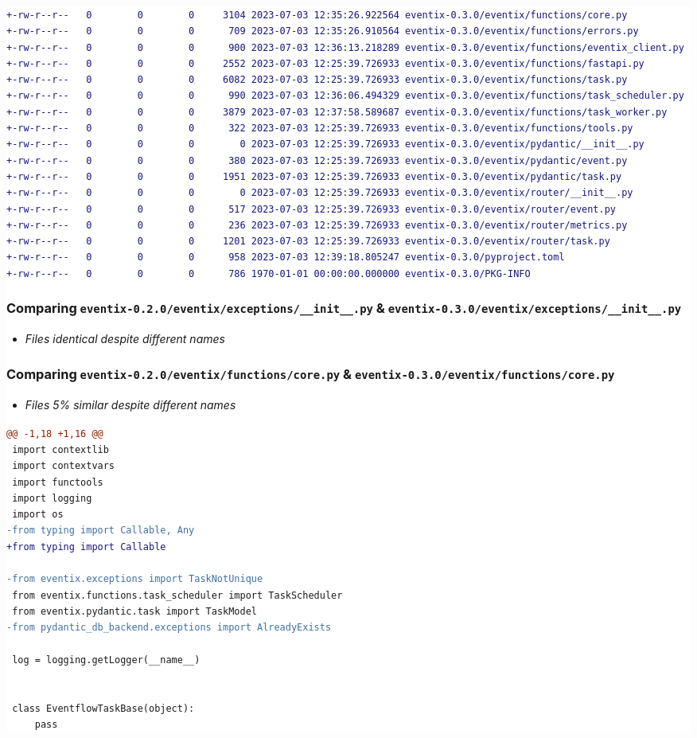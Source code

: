 ```diff
+-rw-r--r--   0        0        0     3104 2023-07-03 12:35:26.922564 eventix-0.3.0/eventix/functions/core.py
+-rw-r--r--   0        0        0      709 2023-07-03 12:35:26.910564 eventix-0.3.0/eventix/functions/errors.py
+-rw-r--r--   0        0        0      900 2023-07-03 12:36:13.218289 eventix-0.3.0/eventix/functions/eventix_client.py
+-rw-r--r--   0        0        0     2552 2023-07-03 12:25:39.726933 eventix-0.3.0/eventix/functions/fastapi.py
+-rw-r--r--   0        0        0     6082 2023-07-03 12:25:39.726933 eventix-0.3.0/eventix/functions/task.py
+-rw-r--r--   0        0        0      990 2023-07-03 12:36:06.494329 eventix-0.3.0/eventix/functions/task_scheduler.py
+-rw-r--r--   0        0        0     3879 2023-07-03 12:37:58.589687 eventix-0.3.0/eventix/functions/task_worker.py
+-rw-r--r--   0        0        0      322 2023-07-03 12:25:39.726933 eventix-0.3.0/eventix/functions/tools.py
+-rw-r--r--   0        0        0        0 2023-07-03 12:25:39.726933 eventix-0.3.0/eventix/pydantic/__init__.py
+-rw-r--r--   0        0        0      380 2023-07-03 12:25:39.726933 eventix-0.3.0/eventix/pydantic/event.py
+-rw-r--r--   0        0        0     1951 2023-07-03 12:25:39.726933 eventix-0.3.0/eventix/pydantic/task.py
+-rw-r--r--   0        0        0        0 2023-07-03 12:25:39.726933 eventix-0.3.0/eventix/router/__init__.py
+-rw-r--r--   0        0        0      517 2023-07-03 12:25:39.726933 eventix-0.3.0/eventix/router/event.py
+-rw-r--r--   0        0        0      236 2023-07-03 12:25:39.726933 eventix-0.3.0/eventix/router/metrics.py
+-rw-r--r--   0        0        0     1201 2023-07-03 12:25:39.726933 eventix-0.3.0/eventix/router/task.py
+-rw-r--r--   0        0        0      958 2023-07-03 12:39:18.805247 eventix-0.3.0/pyproject.toml
+-rw-r--r--   0        0        0      786 1970-01-01 00:00:00.000000 eventix-0.3.0/PKG-INFO
```

### Comparing `eventix-0.2.0/eventix/exceptions/__init__.py` & `eventix-0.3.0/eventix/exceptions/__init__.py`

 * *Files identical despite different names*

### Comparing `eventix-0.2.0/eventix/functions/core.py` & `eventix-0.3.0/eventix/functions/core.py`

 * *Files 5% similar despite different names*

```diff
@@ -1,18 +1,16 @@
 import contextlib
 import contextvars
 import functools
 import logging
 import os
-from typing import Callable, Any
+from typing import Callable
 
-from eventix.exceptions import TaskNotUnique
 from eventix.functions.task_scheduler import TaskScheduler
 from eventix.pydantic.task import TaskModel
-from pydantic_db_backend.exceptions import AlreadyExists
 
 log = logging.getLogger(__name__)
 
 
 class EventflowTaskBase(object):
     pass
```